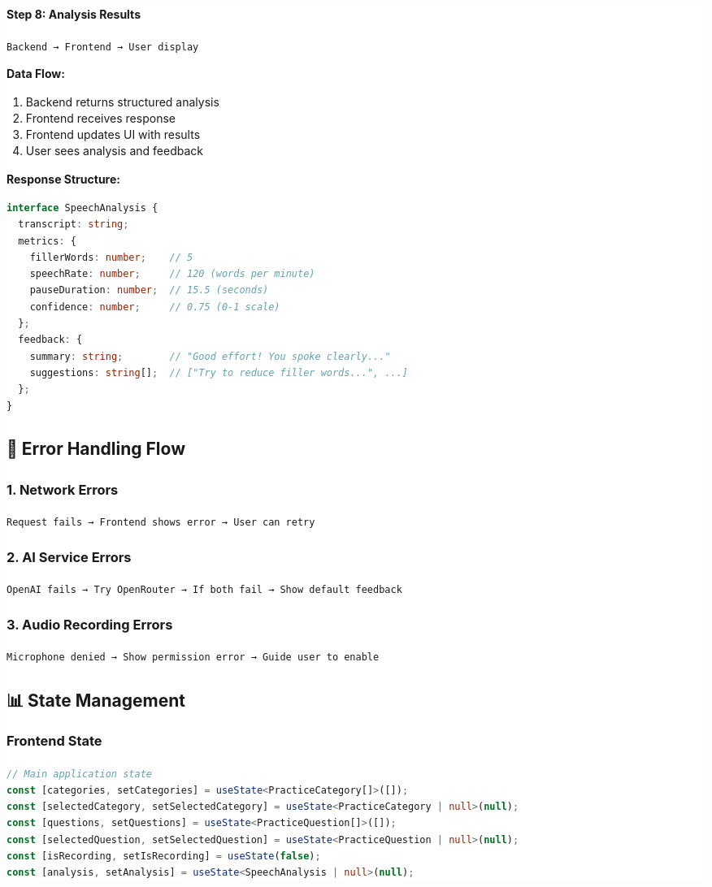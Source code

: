#### Step 8: Analysis Results
```
Backend → Frontend → User display
```

**Data Flow:**
1. Backend returns structured analysis
2. Frontend receives response
3. Frontend updates UI with results
4. User sees analysis and feedback

**Response Structure:**
```typescript
interface SpeechAnalysis {
  transcript: string;
  metrics: {
    fillerWords: number;    // 5
    speechRate: number;     // 120 (words per minute)
    pauseDuration: number;  // 15.5 (seconds)
    confidence: number;     // 0.75 (0-1 scale)
  };
  feedback: {
    summary: string;        // "Good effort! You spoke clearly..."
    suggestions: string[];  // ["Try to reduce filler words...", ...]
  };
}
```

## 🔧 Error Handling Flow

### 1. Network Errors
```
Request fails → Frontend shows error → User can retry
```

### 2. AI Service Errors
```
OpenAI fails → Try OpenRouter → If both fail → Show default feedback
```

### 3. Audio Recording Errors
```
Microphone denied → Show permission error → Guide user to enable
```

## 📊 State Management

### Frontend State
```typescript
// Main application state
const [categories, setCategories] = useState<PracticeCategory[]>([]);
const [selectedCategory, setSelectedCategory] = useState<PracticeCategory | null>(null);
const [questions, setQuestions] = useState<PracticeQuestion[]>([]);
const [selectedQuestion, setSelectedQuestion] = useState<PracticeQuestion | null>(null);
const [isRecording, setIsRecording] = useState(false);
const [analysis, setAnalysis] = useState<SpeechAnalysis | null>(null);
```
